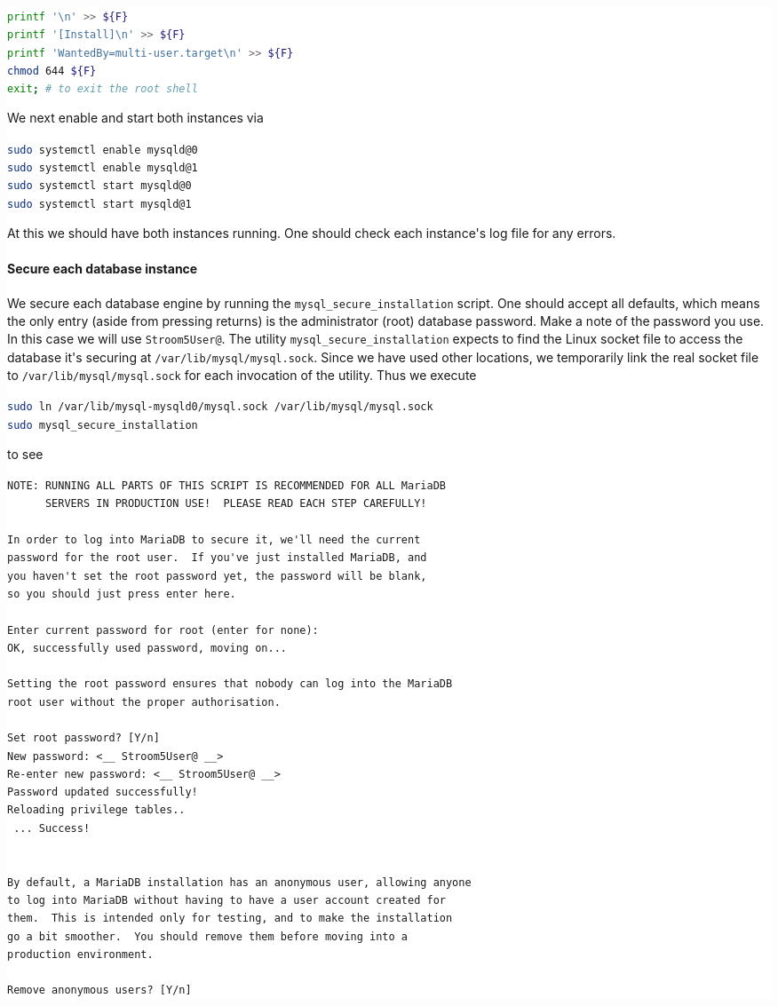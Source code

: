 ```bash
printf '\n' >> ${F}
printf '[Install]\n' >> ${F}
printf 'WantedBy=multi-user.target\n' >> ${F}
chmod 644 ${F}
exit; # to exit the root shell
```

We next enable and start both instances via
```bash
sudo systemctl enable mysqld@0
sudo systemctl enable mysqld@1
sudo systemctl start mysqld@0
sudo systemctl start mysqld@1
```
At this we should have both instances running. One should check each instance's log file for any errors.

#### Secure each database instance
We secure each database engine by running the `mysql_secure_installation` script. One should accept all defaults, which means the
only entry (aside from pressing returns) is the administrator (root) database password. Make a note of the password you use. In this case
we will use `Stroom5User@`.
The utility `mysql_secure_installation` expects to find the Linux socket file to access the database it's securing at `/var/lib/mysql/mysql.sock`.
Since we have used other locations, we temporarily link the real socket file to `/var/lib/mysql/mysql.sock` for each invocation of the
utility. Thus we execute

```bash
sudo ln /var/lib/mysql-mysqld0/mysql.sock /var/lib/mysql/mysql.sock
sudo mysql_secure_installation
```
to see

```text
NOTE: RUNNING ALL PARTS OF THIS SCRIPT IS RECOMMENDED FOR ALL MariaDB
      SERVERS IN PRODUCTION USE!  PLEASE READ EACH STEP CAREFULLY!

In order to log into MariaDB to secure it, we'll need the current
password for the root user.  If you've just installed MariaDB, and
you haven't set the root password yet, the password will be blank,
so you should just press enter here.

Enter current password for root (enter for none): 
OK, successfully used password, moving on...

Setting the root password ensures that nobody can log into the MariaDB
root user without the proper authorisation.

Set root password? [Y/n] 
New password: <__ Stroom5User@ __>
Re-enter new password: <__ Stroom5User@ __>
Password updated successfully!
Reloading privilege tables..
 ... Success!


By default, a MariaDB installation has an anonymous user, allowing anyone
to log into MariaDB without having to have a user account created for
them.  This is intended only for testing, and to make the installation
go a bit smoother.  You should remove them before moving into a
production environment.

Remove anonymous users? [Y/n] 
```